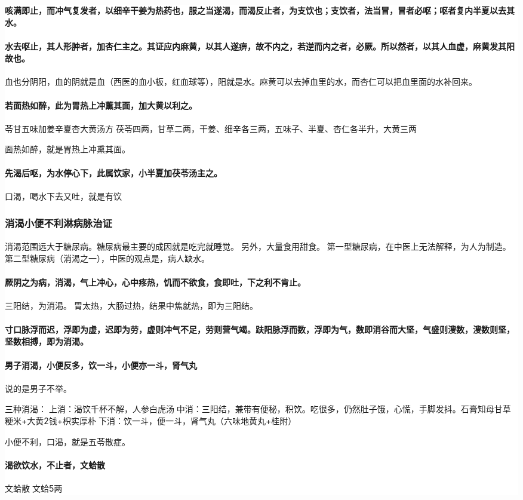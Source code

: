 
#### 咳满即止，而冲气复发者，以细辛干姜为热药也，服之当遂渴，而渴反止者，为支饮也；支饮者，法当冒，冒者必呕；呕者复内半夏以去其水。




#### 水去呕止，其人形肿者，加杏仁主之。其证应内麻黄，以其人遂痹，故不内之，若逆而内之者，必厥。所以然者，以其人血虚，麻黄发其阳故也。



血也分阴阳，血的阴就是血（西医的血小板，红血球等），阳就是水。麻黄可以去掉血里的水，而杏仁可以把血里面的水补回来。


#### 若面热如醉，此为胃热上冲薰其面，加大黄以利之。

苓甘五味加姜辛夏杏大黄汤方
	茯苓四两，甘草二两，干姜、细辛各三两，五味子、半夏、杏仁各半升，大黄三两

面热如醉，就是胃热上冲熏其面。


#### 先渴后呕，为水停心下，此属饮家，小半夏加茯苓汤主之。

口渴，喝水下去又吐，就是有饮



### 消渴小便不利淋病脉治证

消渴范围远大于糖尿病。糖尿病最主要的成因就是吃完就睡觉。 另外，大量食用甜食。
第一型糖尿病，在中医上无法解释，为人为制造。
第二型糖尿病（消渴之一），中医的观点是，病人缺水。

#### 厥阴之为病，消渴，气上冲心，心中疼热，饥而不欲食，食即吐，下之利不肯止。

三阳结，为消渴。
胃太热，大肠过热，结果中焦就热，即为三阳结。


#### 寸口脉浮而迟，浮即为虚，迟即为劳，虚则冲气不足，劳则营气竭。趺阳脉浮而数，浮即为气，数即消谷而大坚，气盛则溲数，溲数则坚，坚数相搏，即为消渴。

#### 男子消渴，小便反多，饮一斗，小便亦一斗，肾气丸
说的是男子不举。


三种消渴：
上消：渴饮千杯不解，人参白虎汤
中消：三阳结，兼带有便秘，积饮。吃很多，仍然肚子饿，心慌，手脚发抖。石膏知母甘草粳米+大黄2钱+枳实厚朴
下消：饮一斗，便一斗，肾气丸（六味地黄丸+桂附）


小便不利，口渴，就是五苓散症。

#### 渴欲饮水，不止者，文蛤散

文蛤散
	文蛤5两
